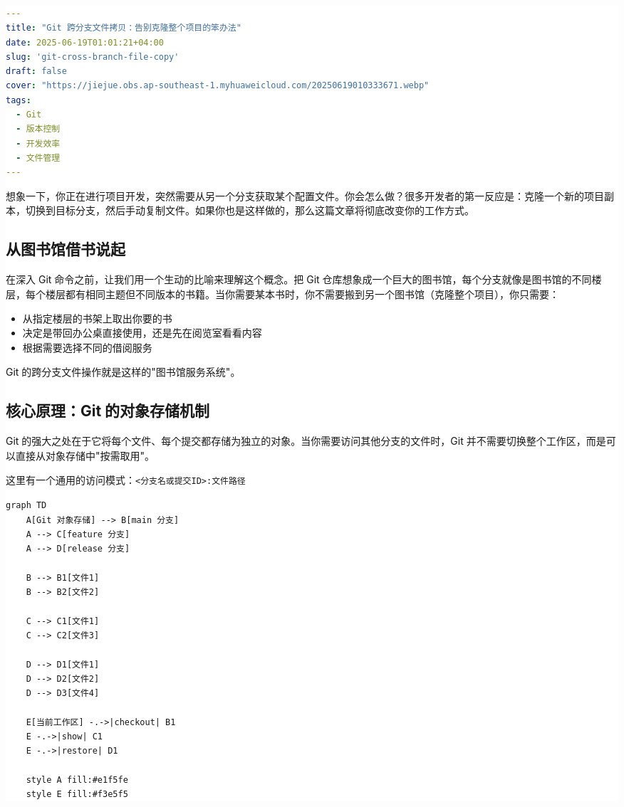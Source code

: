 ```yaml
---
title: "Git 跨分支文件拷贝：告别克隆整个项目的笨办法"
date: 2025-06-19T01:01:21+04:00
slug: 'git-cross-branch-file-copy'
draft: false
cover: "https://jiejue.obs.ap-southeast-1.myhuaweicloud.com/20250619010333671.webp"
tags:
  - Git
  - 版本控制
  - 开发效率
  - 文件管理
---
```


想象一下，你正在进行项目开发，突然需要从另一个分支获取某个配置文件。你会怎么做？很多开发者的第一反应是：克隆一个新的项目副本，切换到目标分支，然后手动复制文件。如果你也是这样做的，那么这篇文章将彻底改变你的工作方式。



## 从图书馆借书说起

在深入 Git 命令之前，让我们用一个生动的比喻来理解这个概念。把 Git 仓库想象成一个巨大的图书馆，每个分支就像是图书馆的不同楼层，每个楼层都有相同主题但不同版本的书籍。当你需要某本书时，你不需要搬到另一个图书馆（克隆整个项目），你只需要：

- 从指定楼层的书架上取出你要的书
- 决定是带回办公桌直接使用，还是先在阅览室看看内容
- 根据需要选择不同的借阅服务

Git 的跨分支文件操作就是这样的"图书馆服务系统"。

## 核心原理：Git 的对象存储机制

Git 的强大之处在于它将每个文件、每个提交都存储为独立的对象。当你需要访问其他分支的文件时，Git 并不需要切换整个工作区，而是可以直接从对象存储中"按需取用"。

这里有一个通用的访问模式：`<分支名或提交ID>:文件路径`

```mermaid
graph TD
    A[Git 对象存储] --> B[main 分支]
    A --> C[feature 分支]
    A --> D[release 分支]
    
    B --> B1[文件1]
    B --> B2[文件2]
    
    C --> C1[文件1]
    C --> C2[文件3]
    
    D --> D1[文件1]
    D --> D2[文件2]
    D --> D3[文件4]
    
    E[当前工作区] -.->|checkout| B1
    E -.->|show| C1
    E -.->|restore| D1
    
    style A fill:#e1f5fe
    style E fill:#f3e5f5
```
